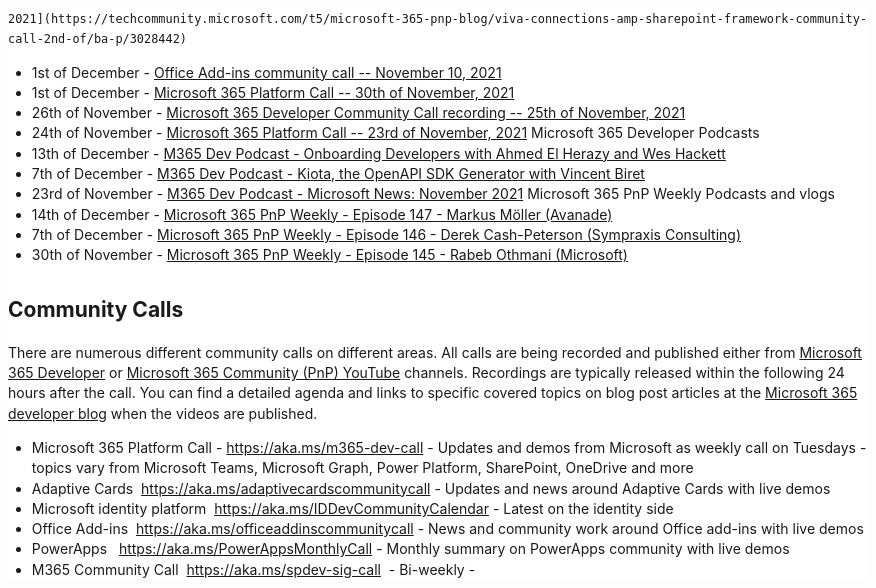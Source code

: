     2021](https://techcommunity.microsoft.com/t5/microsoft-365-pnp-blog/viva-connections-amp-sharepoint-framework-community-call-2nd-of/ba-p/3028442)
-   1st of December - [Office Add-ins community call -- November 10,
    2021](https://techcommunity.microsoft.com/t5/microsoft-365-pnp-blog/office-add-ins-community-call-november-10-2021/ba-p/2983146)
-   1st of December - [Microsoft 365 Platform Call -- 30th of November,
    2021](https://techcommunity.microsoft.com/t5/microsoft-365-pnp-blog/microsoft-365-platform-call-30th-of-november-2021/ba-p/3019282)
-   26th of November - [Microsoft 365 Developer Community Call recording
    -- 25th of November,
    2021](https://techcommunity.microsoft.com/t5/microsoft-365-pnp-blog/microsoft-365-developer-community-call-recording-25th-of/ba-p/3006235)
-   24th of November - [Microsoft 365 Platform Call -- 23rd of November,
    2021](https://techcommunity.microsoft.com/t5/microsoft-365-pnp-blog/microsoft-365-platform-call-23rd-of-november-2021/ba-p/2998248)
Microsoft 365 Developer Podcasts
-   13th of December - [M365 Dev Podcast - Onboarding Developers with
    Ahmed El Herazy and Wes
    Hackett](https://techcommunity.microsoft.com/t5/microsoft-365-pnp-blog/m365-dev-podcast-onboarding-developers-with-ahmed-el-herazy-and/ba-p/3037259)
-   7th of December - [M365 Dev Podcast - Kiota, the OpenAPI SDK
    Generator with Vincent
    Biret](https://techcommunity.microsoft.com/t5/microsoft-365-pnp-blog/m365-dev-podcast-kiota-the-openapi-sdk-generator-with-vincent/ba-p/3032778)
-   23rd of November - [M365 Dev Podcast - Microsoft News: November
    2021](https://techcommunity.microsoft.com/t5/microsoft-365-pnp-blog/m365-dev-podcast-microsoft-news-november-2021/ba-p/2997175)
Microsoft 365 PnP Weekly Podcasts and vlogs
-   14th of December - [Microsoft 365 PnP Weekly - Episode 147 - Markus
    Möller
    (Avanade)](https://techcommunity.microsoft.com/t5/microsoft-365-pnp-blog/microsoft-365-pnp-weekly-episode-147-markus-m%C3%B6ller-avanade/ba-p/3037250)
-   7th of December - [Microsoft 365 PnP Weekly - Episode 146 - Derek
    Cash-Peterson (Sympraxis
    Consulting)](https://techcommunity.microsoft.com/t5/microsoft-365-pnp-blog/microsoft-365-pnp-weekly-episode-146-derek-cash-peterson/ba-p/3031492)
-   30th of November - [Microsoft 365 PnP Weekly - Episode 145 - Rabeb
    Othmani
    (Microsoft)](https://techcommunity.microsoft.com/t5/microsoft-365-pnp-blog/microsoft-365-pnp-weekly-episode-145-rabeb-othmani-microsoft/ba-p/3008950)

## Community Calls 

There are numerous different community calls on different areas. All calls are being recorded and published either from [Microsoft 365 Developer](https://www.youtube.com/channel/UCV_6HOhwxYLXAGd-JOqKPoQ) or [Microsoft 365 Community (PnP) YouTube](https://www.youtube.com/channel/UC_mKdhw-V6CeCM7gTo_Iy7w) channels. Recordings are typically released within the following 24 hours after the call. You can find a detailed agenda and links to specific covered topics on blog post articles at the [Microsoft 365 developer blog](http://aka.ms/spdev-blog) when the videos are published.

-   Microsoft 365 Platform Call - <https://aka.ms/m365-dev-call> -
    Updates and demos from Microsoft as weekly call on Tuesdays - topics
    vary from Microsoft Teams, Microsoft Graph, Power Platform,
    SharePoint, OneDrive and more
-   Adaptive Cards  <https://aka.ms/adaptivecardscommunitycall> -
    Updates and news around Adaptive Cards with live demos
-   Microsoft identity platform 
    <https://aka.ms/IDDevCommunityCalendar> - Latest on the identity
    side
-   Office Add-ins  <https://aka.ms/officeaddinscommunitycall> - News
    and community work around Office add-ins with live demos
-   PowerApps   <https://aka.ms/PowerAppsMonthlyCall> - Monthly summary
    on PowerApps community with live demos
-   M365 Community Call  <https://aka.ms/spdev-sig-call>  - Bi-weekly -